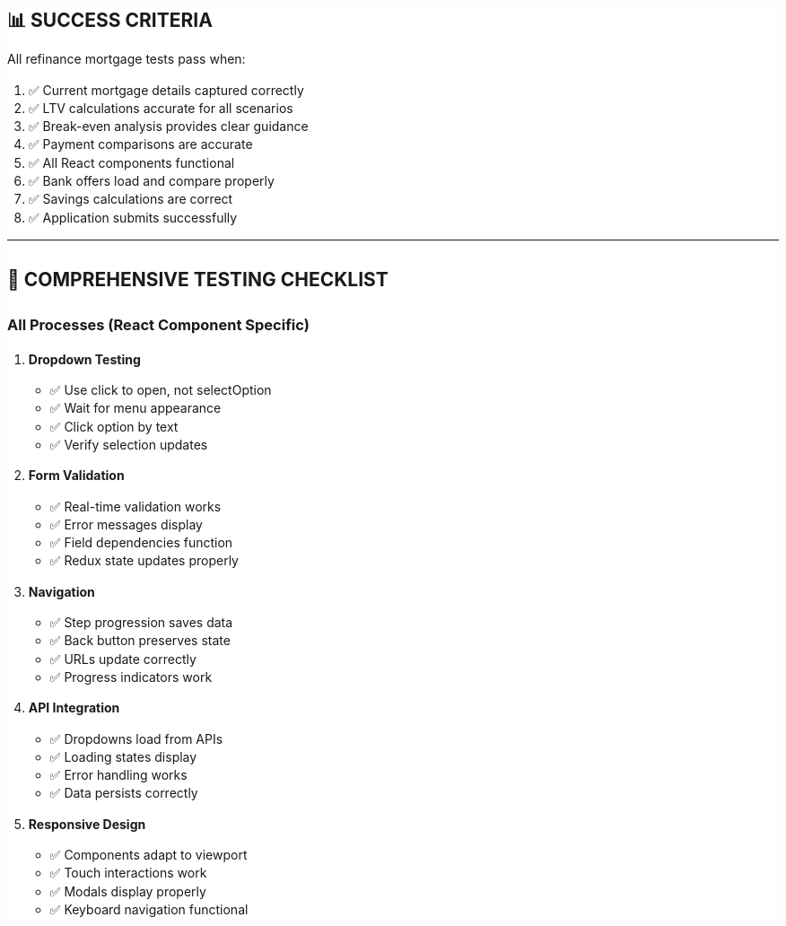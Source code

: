 
## 📊 SUCCESS CRITERIA

All refinance mortgage tests pass when:
1. ✅ Current mortgage details captured correctly
2. ✅ LTV calculations accurate for all scenarios
3. ✅ Break-even analysis provides clear guidance
4. ✅ Payment comparisons are accurate
5. ✅ All React components functional
6. ✅ Bank offers load and compare properly
7. ✅ Savings calculations are correct
8. ✅ Application submits successfully

---

## 🎯 COMPREHENSIVE TESTING CHECKLIST

### All Processes (React Component Specific)
1. **Dropdown Testing**
   - ✅ Use click to open, not selectOption
   - ✅ Wait for menu appearance
   - ✅ Click option by text
   - ✅ Verify selection updates

2. **Form Validation**
   - ✅ Real-time validation works
   - ✅ Error messages display
   - ✅ Field dependencies function
   - ✅ Redux state updates properly

3. **Navigation**
   - ✅ Step progression saves data
   - ✅ Back button preserves state
   - ✅ URLs update correctly
   - ✅ Progress indicators work

4. **API Integration**
   - ✅ Dropdowns load from APIs
   - ✅ Loading states display
   - ✅ Error handling works
   - ✅ Data persists correctly

5. **Responsive Design**
   - ✅ Components adapt to viewport
   - ✅ Touch interactions work
   - ✅ Modals display properly
   - ✅ Keyboard navigation functional